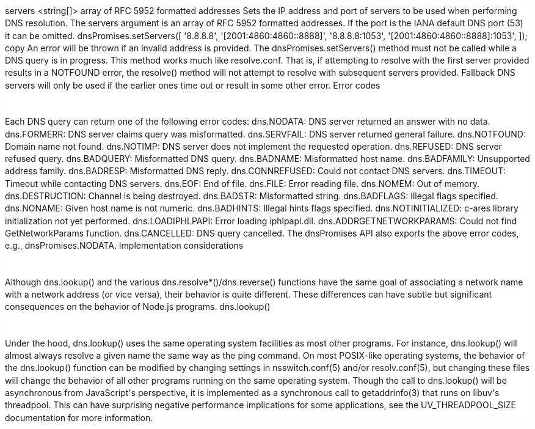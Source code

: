 servers <string[]> array of RFC 5952 formatted addresses
Sets the IP address and port of servers to be used when performing DNS resolution. The servers argument is an array of RFC 5952 formatted addresses. If the port is the IANA default DNS port (53) it can be omitted.
dnsPromises.setServers([
  '8.8.8.8',
  '[2001:4860:4860::8888]',
  '8.8.8.8:1053',
  '[2001:4860:4860::8888]:1053',
]);
copy
An error will be thrown if an invalid address is provided.
The dnsPromises.setServers() method must not be called while a DNS query is in progress.
This method works much like resolve.conf. That is, if attempting to resolve with the first server provided results in a NOTFOUND error, the resolve() method will not attempt to resolve with subsequent servers provided. Fallback DNS servers will only be used if the earlier ones time out or result in some other error.
Error codes
#
Each DNS query can return one of the following error codes:
dns.NODATA: DNS server returned an answer with no data.
dns.FORMERR: DNS server claims query was misformatted.
dns.SERVFAIL: DNS server returned general failure.
dns.NOTFOUND: Domain name not found.
dns.NOTIMP: DNS server does not implement the requested operation.
dns.REFUSED: DNS server refused query.
dns.BADQUERY: Misformatted DNS query.
dns.BADNAME: Misformatted host name.
dns.BADFAMILY: Unsupported address family.
dns.BADRESP: Misformatted DNS reply.
dns.CONNREFUSED: Could not contact DNS servers.
dns.TIMEOUT: Timeout while contacting DNS servers.
dns.EOF: End of file.
dns.FILE: Error reading file.
dns.NOMEM: Out of memory.
dns.DESTRUCTION: Channel is being destroyed.
dns.BADSTR: Misformatted string.
dns.BADFLAGS: Illegal flags specified.
dns.NONAME: Given host name is not numeric.
dns.BADHINTS: Illegal hints flags specified.
dns.NOTINITIALIZED: c-ares library initialization not yet performed.
dns.LOADIPHLPAPI: Error loading iphlpapi.dll.
dns.ADDRGETNETWORKPARAMS: Could not find GetNetworkParams function.
dns.CANCELLED: DNS query cancelled.
The dnsPromises API also exports the above error codes, e.g., dnsPromises.NODATA.
Implementation considerations
#
Although dns.lookup() and the various dns.resolve*()/dns.reverse() functions have the same goal of associating a network name with a network address (or vice versa), their behavior is quite different. These differences can have subtle but significant consequences on the behavior of Node.js programs.
dns.lookup()
#
Under the hood, dns.lookup() uses the same operating system facilities as most other programs. For instance, dns.lookup() will almost always resolve a given name the same way as the ping command. On most POSIX-like operating systems, the behavior of the dns.lookup() function can be modified by changing settings in nsswitch.conf(5) and/or resolv.conf(5), but changing these files will change the behavior of all other programs running on the same operating system.
Though the call to dns.lookup() will be asynchronous from JavaScript's perspective, it is implemented as a synchronous call to getaddrinfo(3) that runs on libuv's threadpool. This can have surprising negative performance implications for some applications, see the UV_THREADPOOL_SIZE documentation for more information.
